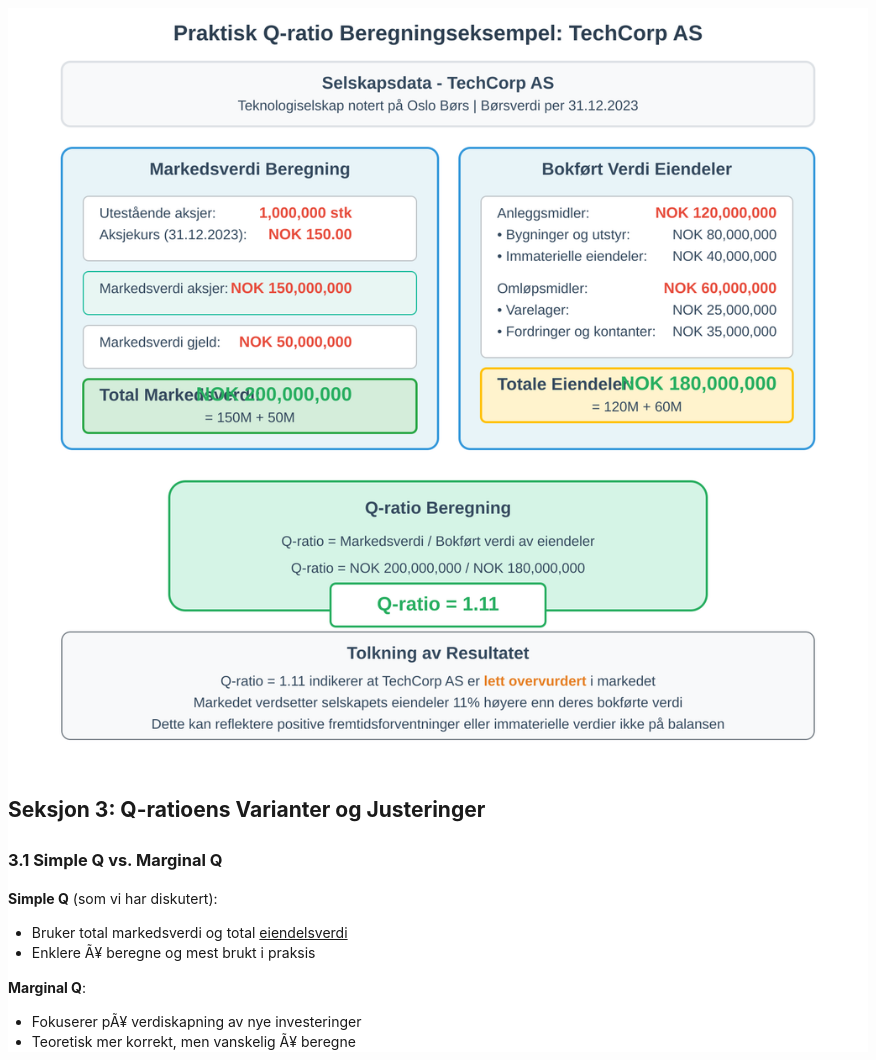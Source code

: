 ![Q-ratio Beregningseksempel](q-ratio-beregning-eksempel.svg)

## Seksjon 3: Q-ratioens Varianter og Justeringer

### 3.1 Simple Q vs. Marginal Q

**Simple Q** (som vi har diskutert):
- Bruker total markedsverdi og total [eiendelsverdi](/blogs/regnskap/hva-er-eiendel "Hva er Eiendel i Regnskap? Komplett Guide til Eiendom og Verdier")
- Enklere Ã¥ beregne og mest brukt i praksis

**Marginal Q**:

- Fokuserer pÃ¥ verdiskapning av nye investeringer
- Teoretisk mer korrekt, men vanskelig Ã¥ beregne
